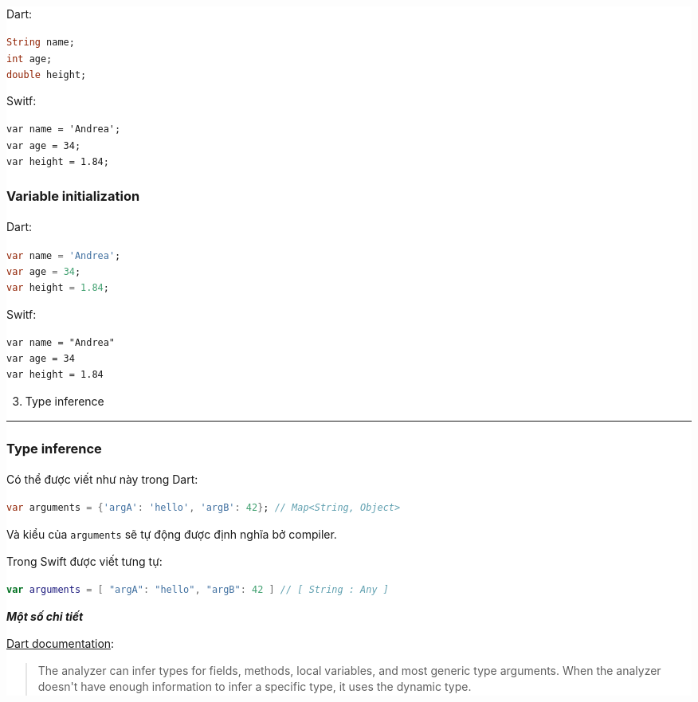 Dart:

```dart
String name;
int age;
double height;
```

Switf: 

```switf
var name = 'Andrea';
var age = 34;
var height = 1.84;
```

### Variable initialization 

Dart:

```dart
var name = 'Andrea';
var age = 34;
var height = 1.84;
```

Switf: 

```switf
var name = "Andrea"
var age = 34
var height = 1.84
```

3. Type inference
--------------------------------------------------------------

### Type inference
 
Có thể được viết như này trong Dart:

```dart
var arguments = {'argA': 'hello', 'argB': 42}; // Map<String, Object>
```

Và kiểu của `arguments` sẽ tự động được định nghĩa bở compiler.

Trong Swift được viết tưng tự:

```swift
var arguments = [ "argA": "hello", "argB": 42 ] // [ String : Any ]
```

***Một số chi tiết***

[Dart documentation](https://www.dartlang.org/guides/language/sound-dart#type-inference):

> The analyzer can infer types for fields, methods, local variables, and most generic type arguments. When the analyzer doesn't have enough information to infer a specific type, it uses the dynamic type.
